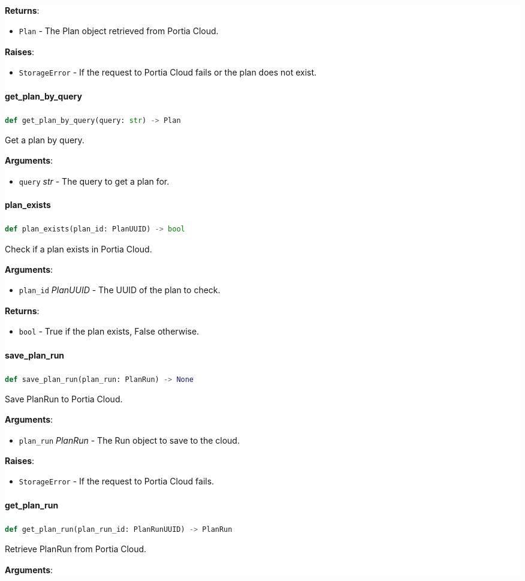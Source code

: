 **Returns**:

- `Plan` - The Plan object retrieved from Portia Cloud.
  

**Raises**:

- `StorageError` - If the request to Portia Cloud fails or the plan does not exist.

#### get\_plan\_by\_query

```python
def get_plan_by_query(query: str) -> Plan
```

Get a plan by query.

**Arguments**:

- `query` _str_ - The query to get a plan for.

#### plan\_exists

```python
def plan_exists(plan_id: PlanUUID) -> bool
```

Check if a plan exists in Portia Cloud.

**Arguments**:

- `plan_id` _PlanUUID_ - The UUID of the plan to check.
  

**Returns**:

- `bool` - True if the plan exists, False otherwise.

#### save\_plan\_run

```python
def save_plan_run(plan_run: PlanRun) -> None
```

Save PlanRun to Portia Cloud.

**Arguments**:

- `plan_run` _PlanRun_ - The Run object to save to the cloud.
  

**Raises**:

- `StorageError` - If the request to Portia Cloud fails.

#### get\_plan\_run

```python
def get_plan_run(plan_run_id: PlanRunUUID) -> PlanRun
```

Retrieve PlanRun from Portia Cloud.

**Arguments**:

